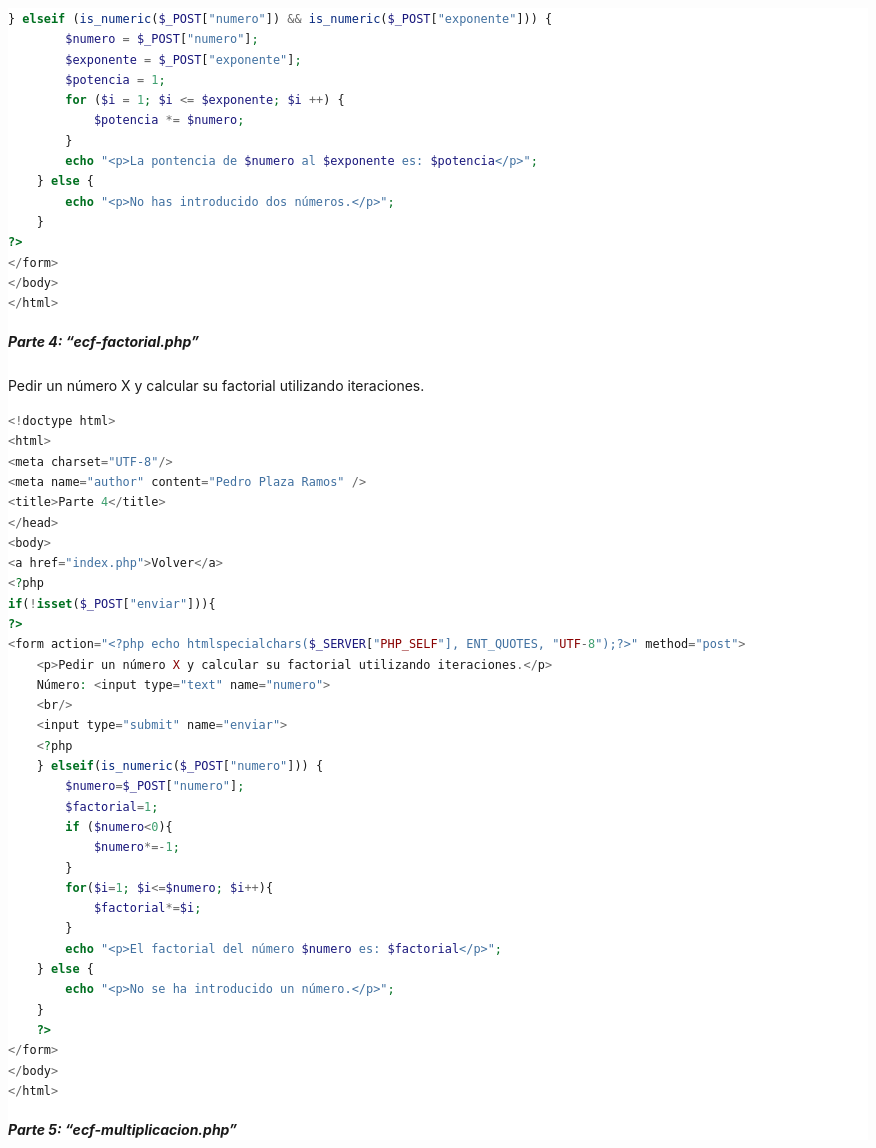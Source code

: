 ```php
} elseif (is_numeric($_POST["numero"]) && is_numeric($_POST["exponente"])) {
        $numero = $_POST["numero"];
        $exponente = $_POST["exponente"];
        $potencia = 1;
        for ($i = 1; $i <= $exponente; $i ++) {
            $potencia *= $numero;
        }
        echo "<p>La pontencia de $numero al $exponente es: $potencia</p>";
    } else {
        echo "<p>No has introducido dos números.</p>";
    }
?>
</form>
</body>
</html>
```
##### Parte 4: “ecf-factorial.php”

Pedir un número X y calcular su factorial utilizando iteraciones.
```php
<!doctype html>
<html>
<meta charset="UTF-8"/>
<meta name="author" content="Pedro Plaza Ramos" />
<title>Parte 4</title>
</head>
<body>
<a href="index.php">Volver</a>
<?php
if(!isset($_POST["enviar"])){
?>
<form action="<?php echo htmlspecialchars($_SERVER["PHP_SELF"], ENT_QUOTES, "UTF-8");?>" method="post">
	<p>Pedir un número X y calcular su factorial utilizando iteraciones.</p>
    Número: <input type="text" name="numero">
    <br/>
    <input type="submit" name="enviar">
    <?php
    } elseif(is_numeric($_POST["numero"])) {
        $numero=$_POST["numero"];
        $factorial=1;
        if ($numero<0){
            $numero*=-1;
        }
        for($i=1; $i<=$numero; $i++){
            $factorial*=$i;
        }
        echo "<p>El factorial del número $numero es: $factorial</p>";
    } else {
        echo "<p>No se ha introducido un número.</p>";
    }
    ?>
</form>
</body>
</html>
```
##### Parte 5: “ecf-multiplicacion.php”
